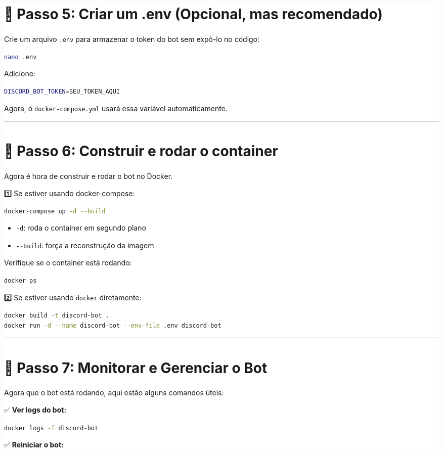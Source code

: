 # 📌 Passo 5: Criar um .env (Opcional, mas recomendado)

Crie um arquivo `.env` para armazenar o token do bot sem expô-lo no código:

```sh
nano .env
```

Adicione:

```sh
DISCORD_BOT_TOKEN=SEU_TOKEN_AQUI
```

Agora, o `docker-compose.yml` usará essa variável automaticamente.

---

# 📌 Passo 6: Construir e rodar o container

Agora é hora de construir e rodar o bot no Docker.

1️⃣ Se estiver usando docker-compose:

```sh
docker-compose up -d --build
```

- `-d`: roda o container em segundo plano

- `--build`: força a reconstrução da imagem

Verifique se o container está rodando:

```sh
docker ps
```

2️⃣ Se estiver usando `docker` diretamente:

```sh
docker build -t discord-bot .
docker run -d --name discord-bot --env-file .env discord-bot
```

---

# 📌 Passo 7: Monitorar e Gerenciar o Bot

Agora que o bot está rodando, aqui estão alguns comandos úteis:

✅ **Ver logs do bot:**

```sh
docker logs -f discord-bot
```

✅ **Reiniciar o bot:**
